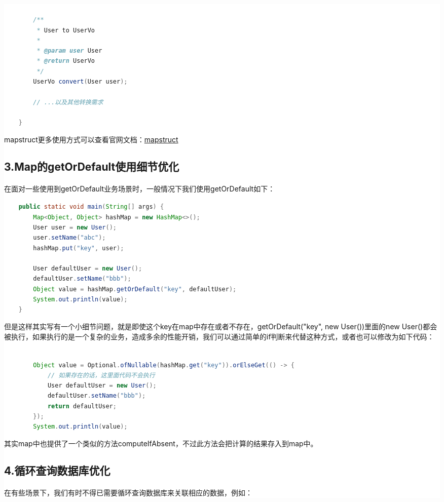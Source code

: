 ```java

        /**
         * User to UserVo
         *
         * @param user User
         * @return UserVo
         */
        UserVo convert(User user);
        
        // ...以及其他转换需求
        
    }
```

mapstruct更多使用方式可以查看官网文档：[mapstruct](https://mapstruct.org/documentation/stable/reference/html/)

## 3.Map的getOrDefault使用细节优化

在面对一些使用到getOrDefault业务场景时，一般情况下我们使用getOrDefault如下：

```java
    public static void main(String[] args) {
        Map<Object, Object> hashMap = new HashMap<>();
        User user = new User();
        user.setName("abc");
        hashMap.put("key", user);
        
        User defaultUser = new User();
        defaultUser.setName("bbb");
        Object value = hashMap.getOrDefault("key", defaultUser);
        System.out.println(value);
    }
```

但是这样其实写有一个小细节问题，就是即使这个key在map中存在或者不存在，getOrDefault("key", new User())里面的new User()都会被执行，如果执行的是一个复杂的业务，造成多余的性能开销，我们可以通过简单的if判断来代替这种方式，或者也可以修改为如下代码：

```java
		
        Object value = Optional.ofNullable(hashMap.get("key")).orElseGet(() -> {
        	// 如果存在的话，这里面代码不会执行
            User defaultUser = new User();
            defaultUser.setName("bbb");
            return defaultUser;
        });
        System.out.println(value);
```

其实map中也提供了一个类似的方法computeIfAbsent，不过此方法会把计算的结果存入到map中。

## 4.循环查询数据库优化

在有些场景下，我们有时不得已需要循环查询数据库来关联相应的数据，例如：
